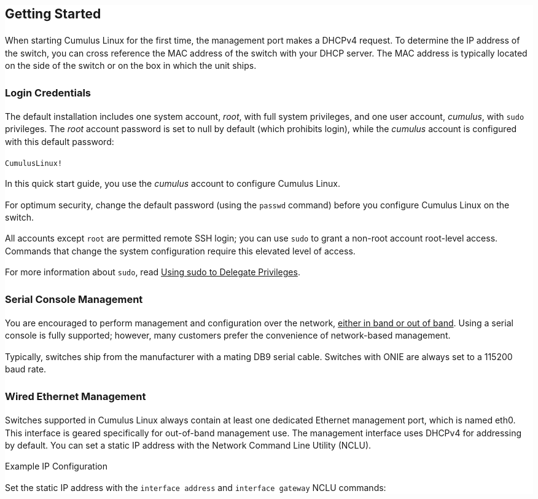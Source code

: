 ## Getting Started

When starting Cumulus Linux for the first time, the management port
makes a DHCPv4 request. To determine the IP address of the switch, you
can cross reference the MAC address of the switch with your DHCP server.
The MAC address is typically located on the side of the switch or on the
box in which the unit ships.

### Login Credentials

The default installation includes one system account, *root*, with full
system privileges, and one user account, *cumulus*, with `sudo`
privileges. The *root* account password is set to null by default (which
prohibits login), while the *cumulus* account is configured with this
default password:

    CumulusLinux!

In this quick start guide, you use the *cumulus* account to configure
Cumulus Linux.

For optimum security, change the default password (using the `passwd`
command) before you configure Cumulus Linux on the switch.

All accounts except `root` are permitted remote SSH login; you can
use `sudo` to grant a non-root account root-level access. Commands that
change the system configuration require this elevated level of access.

For more information about `sudo`, read [Using sudo to Delegate
Privileges](Using_sudo_to_Delegate_Privileges).

### Serial Console Management

You are encouraged to perform management and configuration over the
network, [either in band or out of
band](Upgrading-Cumulus-Linux_8362647.html#UpgradingCumulusLinux-outofband).
Using a serial console is fully supported; however, many customers
prefer the convenience of network-based management.

Typically, switches ship from the manufacturer with a mating DB9 serial
cable. Switches with ONIE are always set to a 115200 baud rate.

### Wired Ethernet Management

Switches supported in Cumulus Linux always contain at least one
dedicated Ethernet management port, which is named eth0. This interface
is geared specifically for out-of-band management use. The management
interface uses DHCPv4 for addressing by default. You can set a static IP
address with the Network Command Line Utility (NCLU).

Example IP Configuration

Set the static IP address with the `interface address` and
`interface gateway` NCLU commands:
